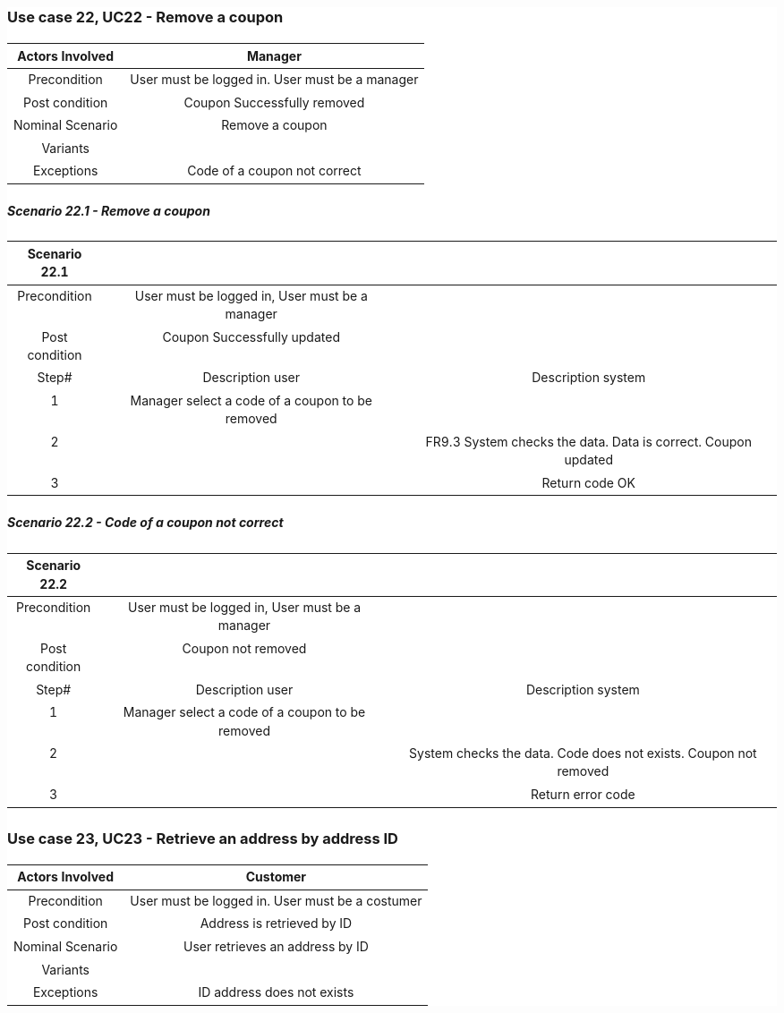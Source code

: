 ### Use case 22, UC22 - Remove a coupon

| Actors Involved  |     Manager                                                                |
| :--------------: | :------------------------------------------------------------------: |
|   Precondition   | User must be logged in. User must be a manager |
|  Post condition  | Coupon Successfully removed  |
| Nominal Scenario | Remove a coupon |
|     Variants     |  |
|    Exceptions    | Code of a coupon not correct |

##### Scenario 22.1 - Remove a coupon

|  Scenario 22.1  |                                                                            | |
| :------------: | :------------------------------------------------------------------------: | :------------: |
|  Precondition  | User must be logged in, User must be a manager | |
| Post condition | Coupon Successfully updated  | |
|     Step#      |                                Description user                               | Description system|
|       1        | Manager select a code of a coupon to be removed   | |
|       2        |     | FR9.3 System checks the data. Data is correct. Coupon updated |
|       3        |    | Return code OK |

##### Scenario 22.2 - Code of a coupon not correct

|  Scenario 22.2  |                                                                            | |
| :------------: | :------------------------------------------------------------------------: | :------------: |
|  Precondition  | User must be logged in, User must be a manager | |
| Post condition | Coupon not removed  | |
|     Step#      |                                Description user                               | Description system|
|       1        | Manager select a code of a coupon to be removed   | |
|       2        |     | System checks the data. Code does not exists. Coupon not removed |
|       3        |    | Return error code |

### Use case 23, UC23 - Retrieve an address by address ID

| Actors Involved  |     Customer                                                                |
| :--------------: | :------------------------------------------------------------------: |
|   Precondition   | User must be logged in. User must be a costumer |
|  Post condition  | Address is retrieved by ID  |
| Nominal Scenario | User retrieves an address by ID |
|     Variants     |  |
|    Exceptions    | ID address does not exists  |
